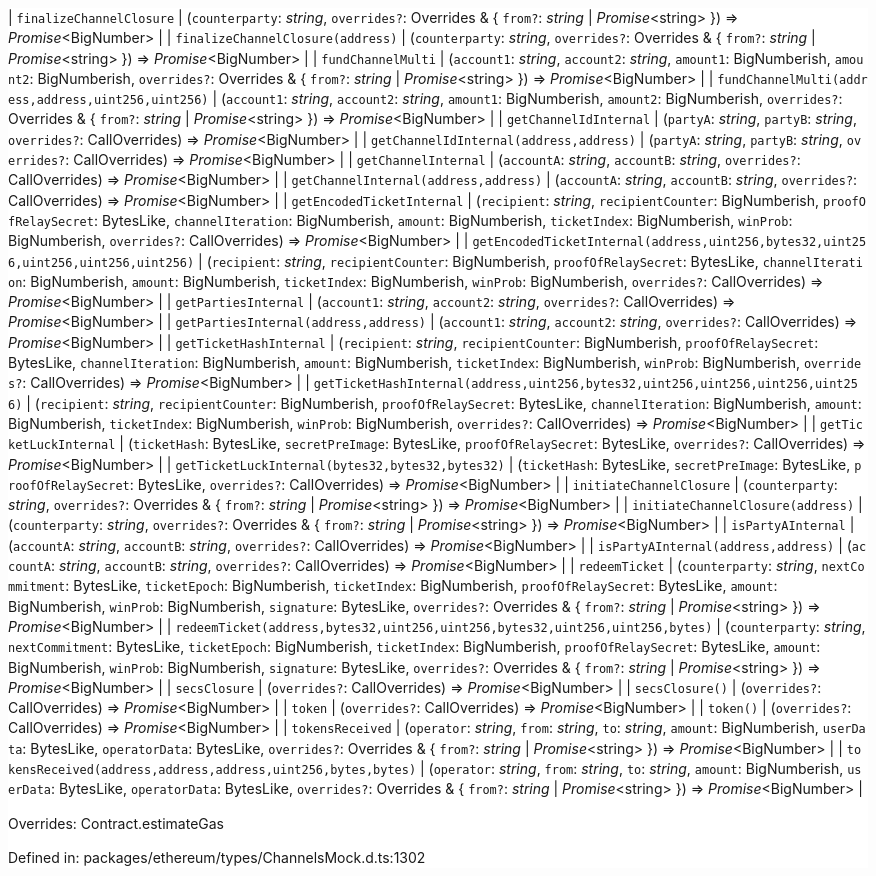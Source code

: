 | `finalizeChannelClosure` | (`counterparty`: *string*, `overrides?`: Overrides & { `from?`: *string* \| *Promise*<string\>  }) => *Promise*<BigNumber\> |
| `finalizeChannelClosure(address)` | (`counterparty`: *string*, `overrides?`: Overrides & { `from?`: *string* \| *Promise*<string\>  }) => *Promise*<BigNumber\> |
| `fundChannelMulti` | (`account1`: *string*, `account2`: *string*, `amount1`: BigNumberish, `amount2`: BigNumberish, `overrides?`: Overrides & { `from?`: *string* \| *Promise*<string\>  }) => *Promise*<BigNumber\> |
| `fundChannelMulti(address,address,uint256,uint256)` | (`account1`: *string*, `account2`: *string*, `amount1`: BigNumberish, `amount2`: BigNumberish, `overrides?`: Overrides & { `from?`: *string* \| *Promise*<string\>  }) => *Promise*<BigNumber\> |
| `getChannelIdInternal` | (`partyA`: *string*, `partyB`: *string*, `overrides?`: CallOverrides) => *Promise*<BigNumber\> |
| `getChannelIdInternal(address,address)` | (`partyA`: *string*, `partyB`: *string*, `overrides?`: CallOverrides) => *Promise*<BigNumber\> |
| `getChannelInternal` | (`accountA`: *string*, `accountB`: *string*, `overrides?`: CallOverrides) => *Promise*<BigNumber\> |
| `getChannelInternal(address,address)` | (`accountA`: *string*, `accountB`: *string*, `overrides?`: CallOverrides) => *Promise*<BigNumber\> |
| `getEncodedTicketInternal` | (`recipient`: *string*, `recipientCounter`: BigNumberish, `proofOfRelaySecret`: BytesLike, `channelIteration`: BigNumberish, `amount`: BigNumberish, `ticketIndex`: BigNumberish, `winProb`: BigNumberish, `overrides?`: CallOverrides) => *Promise*<BigNumber\> |
| `getEncodedTicketInternal(address,uint256,bytes32,uint256,uint256,uint256,uint256)` | (`recipient`: *string*, `recipientCounter`: BigNumberish, `proofOfRelaySecret`: BytesLike, `channelIteration`: BigNumberish, `amount`: BigNumberish, `ticketIndex`: BigNumberish, `winProb`: BigNumberish, `overrides?`: CallOverrides) => *Promise*<BigNumber\> |
| `getPartiesInternal` | (`account1`: *string*, `account2`: *string*, `overrides?`: CallOverrides) => *Promise*<BigNumber\> |
| `getPartiesInternal(address,address)` | (`account1`: *string*, `account2`: *string*, `overrides?`: CallOverrides) => *Promise*<BigNumber\> |
| `getTicketHashInternal` | (`recipient`: *string*, `recipientCounter`: BigNumberish, `proofOfRelaySecret`: BytesLike, `channelIteration`: BigNumberish, `amount`: BigNumberish, `ticketIndex`: BigNumberish, `winProb`: BigNumberish, `overrides?`: CallOverrides) => *Promise*<BigNumber\> |
| `getTicketHashInternal(address,uint256,bytes32,uint256,uint256,uint256,uint256)` | (`recipient`: *string*, `recipientCounter`: BigNumberish, `proofOfRelaySecret`: BytesLike, `channelIteration`: BigNumberish, `amount`: BigNumberish, `ticketIndex`: BigNumberish, `winProb`: BigNumberish, `overrides?`: CallOverrides) => *Promise*<BigNumber\> |
| `getTicketLuckInternal` | (`ticketHash`: BytesLike, `secretPreImage`: BytesLike, `proofOfRelaySecret`: BytesLike, `overrides?`: CallOverrides) => *Promise*<BigNumber\> |
| `getTicketLuckInternal(bytes32,bytes32,bytes32)` | (`ticketHash`: BytesLike, `secretPreImage`: BytesLike, `proofOfRelaySecret`: BytesLike, `overrides?`: CallOverrides) => *Promise*<BigNumber\> |
| `initiateChannelClosure` | (`counterparty`: *string*, `overrides?`: Overrides & { `from?`: *string* \| *Promise*<string\>  }) => *Promise*<BigNumber\> |
| `initiateChannelClosure(address)` | (`counterparty`: *string*, `overrides?`: Overrides & { `from?`: *string* \| *Promise*<string\>  }) => *Promise*<BigNumber\> |
| `isPartyAInternal` | (`accountA`: *string*, `accountB`: *string*, `overrides?`: CallOverrides) => *Promise*<BigNumber\> |
| `isPartyAInternal(address,address)` | (`accountA`: *string*, `accountB`: *string*, `overrides?`: CallOverrides) => *Promise*<BigNumber\> |
| `redeemTicket` | (`counterparty`: *string*, `nextCommitment`: BytesLike, `ticketEpoch`: BigNumberish, `ticketIndex`: BigNumberish, `proofOfRelaySecret`: BytesLike, `amount`: BigNumberish, `winProb`: BigNumberish, `signature`: BytesLike, `overrides?`: Overrides & { `from?`: *string* \| *Promise*<string\>  }) => *Promise*<BigNumber\> |
| `redeemTicket(address,bytes32,uint256,uint256,bytes32,uint256,uint256,bytes)` | (`counterparty`: *string*, `nextCommitment`: BytesLike, `ticketEpoch`: BigNumberish, `ticketIndex`: BigNumberish, `proofOfRelaySecret`: BytesLike, `amount`: BigNumberish, `winProb`: BigNumberish, `signature`: BytesLike, `overrides?`: Overrides & { `from?`: *string* \| *Promise*<string\>  }) => *Promise*<BigNumber\> |
| `secsClosure` | (`overrides?`: CallOverrides) => *Promise*<BigNumber\> |
| `secsClosure()` | (`overrides?`: CallOverrides) => *Promise*<BigNumber\> |
| `token` | (`overrides?`: CallOverrides) => *Promise*<BigNumber\> |
| `token()` | (`overrides?`: CallOverrides) => *Promise*<BigNumber\> |
| `tokensReceived` | (`operator`: *string*, `from`: *string*, `to`: *string*, `amount`: BigNumberish, `userData`: BytesLike, `operatorData`: BytesLike, `overrides?`: Overrides & { `from?`: *string* \| *Promise*<string\>  }) => *Promise*<BigNumber\> |
| `tokensReceived(address,address,address,uint256,bytes,bytes)` | (`operator`: *string*, `from`: *string*, `to`: *string*, `amount`: BigNumberish, `userData`: BytesLike, `operatorData`: BytesLike, `overrides?`: Overrides & { `from?`: *string* \| *Promise*<string\>  }) => *Promise*<BigNumber\> |

Overrides: Contract.estimateGas

Defined in: packages/ethereum/types/ChannelsMock.d.ts:1302
